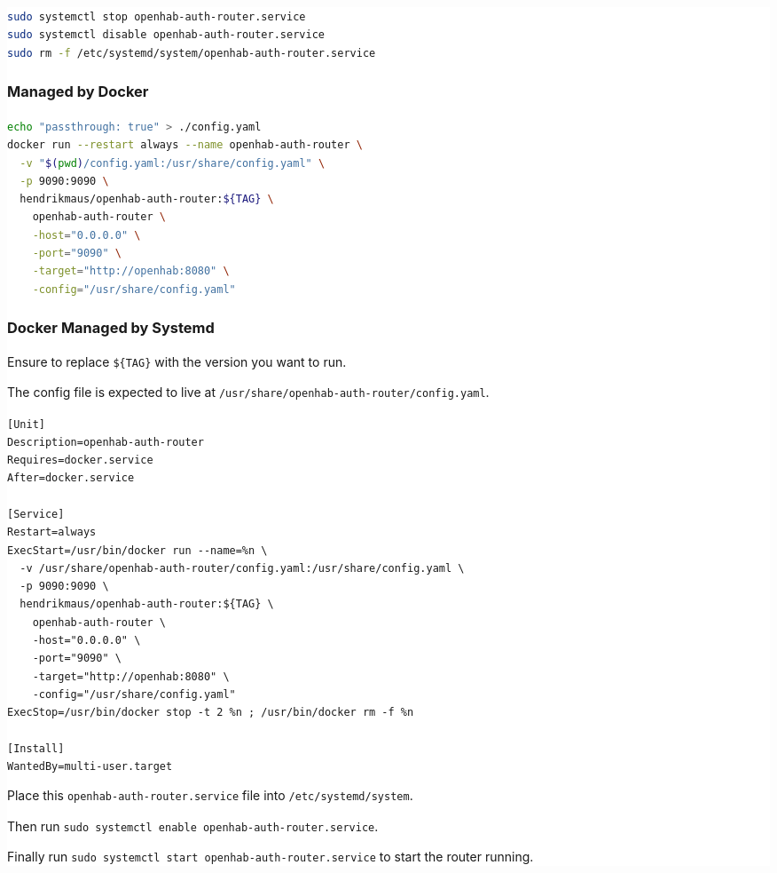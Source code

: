 ```sh
sudo systemctl stop openhab-auth-router.service
sudo systemctl disable openhab-auth-router.service
sudo rm -f /etc/systemd/system/openhab-auth-router.service
```

### Managed by Docker

```sh
echo "passthrough: true" > ./config.yaml
docker run --restart always --name openhab-auth-router \
  -v "$(pwd)/config.yaml:/usr/share/config.yaml" \
  -p 9090:9090 \
  hendrikmaus/openhab-auth-router:${TAG} \
    openhab-auth-router \
    -host="0.0.0.0" \
    -port="9090" \
    -target="http://openhab:8080" \
    -config="/usr/share/config.yaml"
```

### Docker Managed by Systemd

Ensure to replace `${TAG}` with the version you want to run.

The config file is expected to live at `/usr/share/openhab-auth-router/config.yaml`.

```txt
[Unit]
Description=openhab-auth-router
Requires=docker.service
After=docker.service

[Service]
Restart=always
ExecStart=/usr/bin/docker run --name=%n \
  -v /usr/share/openhab-auth-router/config.yaml:/usr/share/config.yaml \
  -p 9090:9090 \
  hendrikmaus/openhab-auth-router:${TAG} \
    openhab-auth-router \
    -host="0.0.0.0" \
    -port="9090" \
    -target="http://openhab:8080" \
    -config="/usr/share/config.yaml"
ExecStop=/usr/bin/docker stop -t 2 %n ; /usr/bin/docker rm -f %n

[Install]
WantedBy=multi-user.target
```

Place this `openhab-auth-router.service` file into `/etc/systemd/system`.

Then run `sudo systemctl enable openhab-auth-router.service`.

Finally run `sudo systemctl start openhab-auth-router.service` to start the router running.
